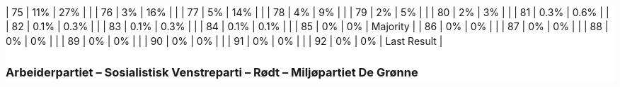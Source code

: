 | 75 | 11% | 27% |  |
| 76 | 3% | 16% |  |
| 77 | 5% | 14% |  |
| 78 | 4% | 9% |  |
| 79 | 2% | 5% |  |
| 80 | 2% | 3% |  |
| 81 | 0.3% | 0.6% |  |
| 82 | 0.1% | 0.3% |  |
| 83 | 0.1% | 0.3% |  |
| 84 | 0.1% | 0.1% |  |
| 85 | 0% | 0% | Majority |
| 86 | 0% | 0% |  |
| 87 | 0% | 0% |  |
| 88 | 0% | 0% |  |
| 89 | 0% | 0% |  |
| 90 | 0% | 0% |  |
| 91 | 0% | 0% |  |
| 92 | 0% | 0% | Last Result |

### Arbeiderpartiet – Sosialistisk Venstreparti – Rødt – Miljøpartiet De Grønne
